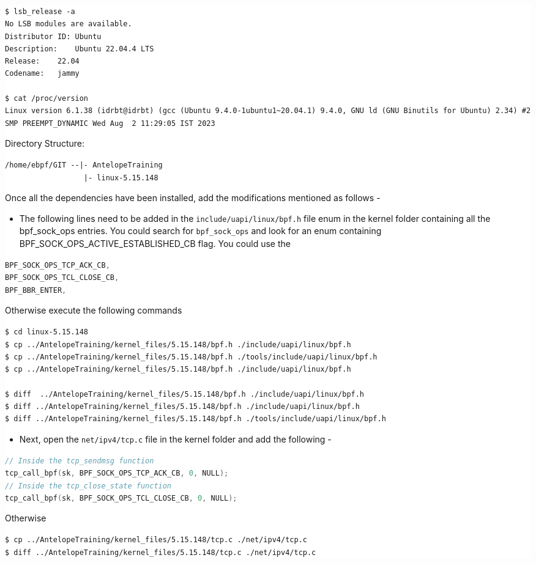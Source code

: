 ```console
$ lsb_release -a
No LSB modules are available.
Distributor ID:	Ubuntu
Description:	Ubuntu 22.04.4 LTS
Release:	22.04
Codename:	jammy

$ cat /proc/version
Linux version 6.1.38 (idrbt@idrbt) (gcc (Ubuntu 9.4.0-1ubuntu1~20.04.1) 9.4.0, GNU ld (GNU Binutils for Ubuntu) 2.34) #2 SMP PREEMPT_DYNAMIC Wed Aug  2 11:29:05 IST 2023
```

Directory Structure: 
```
/home/ebpf/GIT --|- AntelopeTraining
                  |- linux-5.15.148
```
Once all the dependencies have been installed, add the modifications mentioned as
follows - 

* The following lines need to be added in the `include/uapi/linux/bpf.h` file enum in the kernel folder containing all the bpf_sock_ops
entries. You could search for `bpf_sock_ops` and look for an enum containing
BPF_SOCK_OPS_ACTIVE_ESTABLISHED_CB flag. You could use the 
```c
BPF_SOCK_OPS_TCP_ACK_CB,
BPF_SOCK_OPS_TCL_CLOSE_CB,
BPF_BBR_ENTER,
```
Otherwise execute the following commands
```console
$ cd linux-5.15.148
$ cp ../AntelopeTraining/kernel_files/5.15.148/bpf.h ./include/uapi/linux/bpf.h
$ cp ../AntelopeTraining/kernel_files/5.15.148/bpf.h ./tools/include/uapi/linux/bpf.h
$ cp ../AntelopeTraining/kernel_files/5.15.148/bpf.h ./include/uapi/linux/bpf.h

$ diff  ../AntelopeTraining/kernel_files/5.15.148/bpf.h ./include/uapi/linux/bpf.h
$ diff ../AntelopeTraining/kernel_files/5.15.148/bpf.h ./include/uapi/linux/bpf.h
$ diff ../AntelopeTraining/kernel_files/5.15.148/bpf.h ./tools/include/uapi/linux/bpf.h
```

* Next, open the `net/ipv4/tcp.c` file in the kernel folder and add the following - 
```c
// Inside the tcp_sendmsg function
tcp_call_bpf(sk, BPF_SOCK_OPS_TCP_ACK_CB, 0, NULL);
// Inside the tcp_close_state function
tcp_call_bpf(sk, BPF_SOCK_OPS_TCL_CLOSE_CB, 0, NULL);
```
Otherwise 
```console
$ cp ../AntelopeTraining/kernel_files/5.15.148/tcp.c ./net/ipv4/tcp.c
$ diff ../AntelopeTraining/kernel_files/5.15.148/tcp.c ./net/ipv4/tcp.c
```
